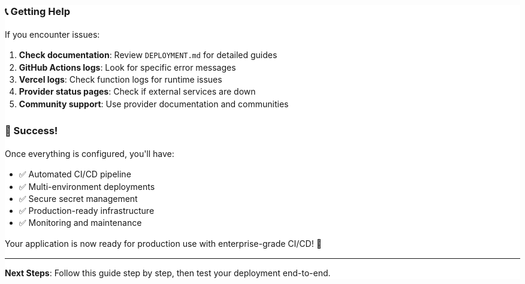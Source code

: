 ### 📞 Getting Help

If you encounter issues:

1. **Check documentation**: Review `DEPLOYMENT.md` for detailed guides
2. **GitHub Actions logs**: Look for specific error messages
3. **Vercel logs**: Check function logs for runtime issues
4. **Provider status pages**: Check if external services are down
5. **Community support**: Use provider documentation and communities

### 🎉 Success!

Once everything is configured, you'll have:
- ✅ Automated CI/CD pipeline
- ✅ Multi-environment deployments
- ✅ Secure secret management
- ✅ Production-ready infrastructure
- ✅ Monitoring and maintenance

Your application is now ready for production use with enterprise-grade CI/CD! 🚀

---

**Next Steps**: Follow this guide step by step, then test your deployment end-to-end.